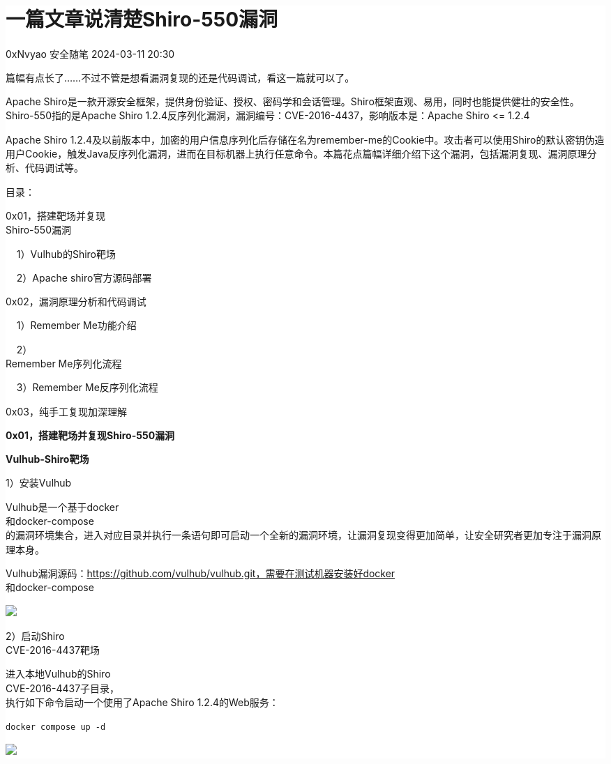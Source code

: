#  一篇文章说清楚Shiro-550漏洞   
0xNvyao  安全随笔   2024-03-11 20:30  
  
篇幅有点长了……不过不管是想看漏洞复现的还是代码调试，看这一篇就可以了。  
  
Apache Shiro是一款开源安全框架，提供身份验证、授权、密码学和会话管理。Shiro框架直观、易用，同时也能提供健壮的安全性。  
Shiro-550指的是Apache Shiro 1.2.4反序列化漏洞，漏洞编号：CVE-2016-4437，影响版本是：Apache Shiro <= 1.2.4  
  
Apache Shiro 1.2.4及以前版本中，加密的用户信息序列化后存储在名为remember-me的Cookie中。攻击者可以使用Shiro的默认密钥伪造用户Cookie，触发Java反序列化漏洞，进而在目标机器上执行任意命令。本篇花点篇幅详细介绍下这个漏洞，包括漏洞复现、漏洞原理分析、代码调试等。  
  
目录：  
  
0x01，搭建靶场并复现  
Shiro-550漏洞  
  
    1）Vulhub的Shiro靶场  
  
    2）Apache shiro官方源码部署  
  
0x02，漏洞原理分析和代码调试  
  
    1）Remember Me功能介绍  
  
    2）  
Remember Me序列化流程  
  
    3）Remember Me反序列化流程  
  
0x03，纯手工复现加深理解  
  
  
**0x01，搭建靶场并复现Shiro-550漏洞**  
  
**Vulhub-Shiro靶场**  
  
1）安装Vulhub  
  
Vulhub是一个基于docker  
和docker-compose  
的漏洞环境集合，进入对应目录并执行一条语句即可启动一个全新的漏洞环境，让漏洞复现变得更加简单，让安全研究者更加专注于漏洞原理本身。  
  
Vulhub漏洞源码：https://github.com/vulhub/vulhub.git，需要在测试机器安装好docker  
和docker-compose  
  
![](https://mmbiz.qpic.cn/mmbiz_png/hGAb3jria8J1Dqj6heGGsrdg73sbNhn2EibrlFcE2NLUyH5pYQ3uwVGOpO7vV68lJYIeQib6rzTZWL0NBE8TT3h6Q/640?wx_fmt=png&from=appmsg "")  
  
2）启动Shiro   
CVE-2016-4437靶场  
  
进入本地Vulhub的Shiro   
CVE-2016-4437子目录，  
执行如下命令启动一个使用了Apache Shiro 1.2.4的Web服务：  
```
docker compose up -d
```  
  
![](https://mmbiz.qpic.cn/mmbiz_png/hGAb3jria8J1Dqj6heGGsrdg73sbNhn2Euaj3GkZLGhKGdiaEqIznDb2uiaQ6xrUiaAIrN1XggicicrjDicfRicNe21o9A/640?wx_fmt=png&from=appmsg "")  
  